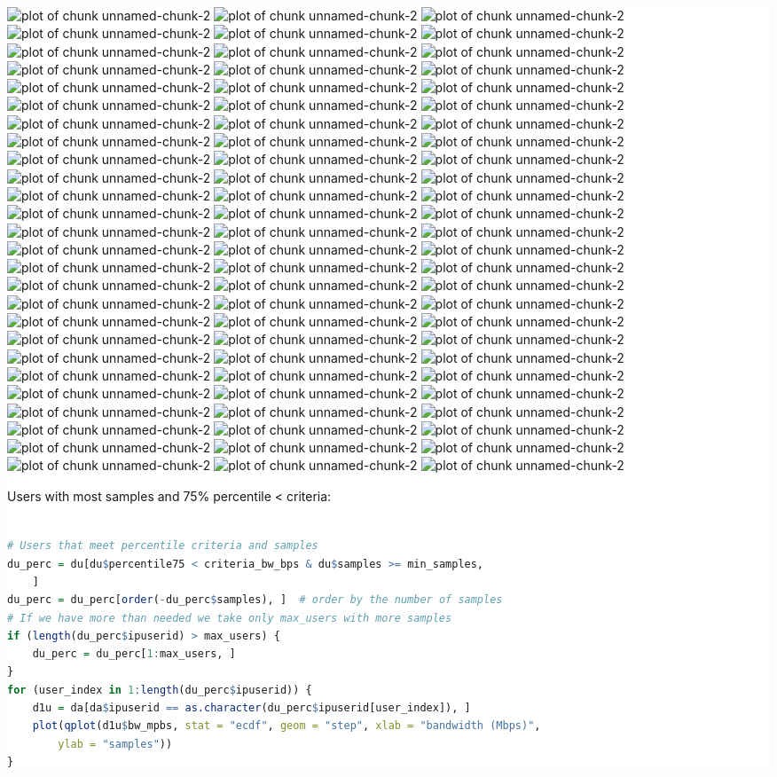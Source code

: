 ![plot of chunk unnamed-chunk-2](figure/unnamed-chunk-2923.png) ![plot of chunk unnamed-chunk-2](figure/unnamed-chunk-2924.png) ![plot of chunk unnamed-chunk-2](figure/unnamed-chunk-2925.png) ![plot of chunk unnamed-chunk-2](figure/unnamed-chunk-2926.png) ![plot of chunk unnamed-chunk-2](figure/unnamed-chunk-2927.png) ![plot of chunk unnamed-chunk-2](figure/unnamed-chunk-2928.png) ![plot of chunk unnamed-chunk-2](figure/unnamed-chunk-2929.png) ![plot of chunk unnamed-chunk-2](figure/unnamed-chunk-2930.png) ![plot of chunk unnamed-chunk-2](figure/unnamed-chunk-2931.png) ![plot of chunk unnamed-chunk-2](figure/unnamed-chunk-2932.png) ![plot of chunk unnamed-chunk-2](figure/unnamed-chunk-2933.png) ![plot of chunk unnamed-chunk-2](figure/unnamed-chunk-2934.png) ![plot of chunk unnamed-chunk-2](figure/unnamed-chunk-2935.png) ![plot of chunk unnamed-chunk-2](figure/unnamed-chunk-2936.png) ![plot of chunk unnamed-chunk-2](figure/unnamed-chunk-2937.png) ![plot of chunk unnamed-chunk-2](figure/unnamed-chunk-2938.png) ![plot of chunk unnamed-chunk-2](figure/unnamed-chunk-2939.png) ![plot of chunk unnamed-chunk-2](figure/unnamed-chunk-2940.png) ![plot of chunk unnamed-chunk-2](figure/unnamed-chunk-2941.png) ![plot of chunk unnamed-chunk-2](figure/unnamed-chunk-2942.png) ![plot of chunk unnamed-chunk-2](figure/unnamed-chunk-2943.png) ![plot of chunk unnamed-chunk-2](figure/unnamed-chunk-2944.png) ![plot of chunk unnamed-chunk-2](figure/unnamed-chunk-2945.png) ![plot of chunk unnamed-chunk-2](figure/unnamed-chunk-2946.png) ![plot of chunk unnamed-chunk-2](figure/unnamed-chunk-2947.png) ![plot of chunk unnamed-chunk-2](figure/unnamed-chunk-2948.png) ![plot of chunk unnamed-chunk-2](figure/unnamed-chunk-2949.png) ![plot of chunk unnamed-chunk-2](figure/unnamed-chunk-2950.png) ![plot of chunk unnamed-chunk-2](figure/unnamed-chunk-2951.png) ![plot of chunk unnamed-chunk-2](figure/unnamed-chunk-2952.png) ![plot of chunk unnamed-chunk-2](figure/unnamed-chunk-2953.png) ![plot of chunk unnamed-chunk-2](figure/unnamed-chunk-2954.png) ![plot of chunk unnamed-chunk-2](figure/unnamed-chunk-2955.png) ![plot of chunk unnamed-chunk-2](figure/unnamed-chunk-2956.png) ![plot of chunk unnamed-chunk-2](figure/unnamed-chunk-2957.png) ![plot of chunk unnamed-chunk-2](figure/unnamed-chunk-2958.png) ![plot of chunk unnamed-chunk-2](figure/unnamed-chunk-2959.png) ![plot of chunk unnamed-chunk-2](figure/unnamed-chunk-2960.png) ![plot of chunk unnamed-chunk-2](figure/unnamed-chunk-2961.png) ![plot of chunk unnamed-chunk-2](figure/unnamed-chunk-2962.png) ![plot of chunk unnamed-chunk-2](figure/unnamed-chunk-2963.png) ![plot of chunk unnamed-chunk-2](figure/unnamed-chunk-2964.png) ![plot of chunk unnamed-chunk-2](figure/unnamed-chunk-2965.png) ![plot of chunk unnamed-chunk-2](figure/unnamed-chunk-2966.png) ![plot of chunk unnamed-chunk-2](figure/unnamed-chunk-2967.png) ![plot of chunk unnamed-chunk-2](figure/unnamed-chunk-2968.png) ![plot of chunk unnamed-chunk-2](figure/unnamed-chunk-2969.png) ![plot of chunk unnamed-chunk-2](figure/unnamed-chunk-2970.png) ![plot of chunk unnamed-chunk-2](figure/unnamed-chunk-2971.png) ![plot of chunk unnamed-chunk-2](figure/unnamed-chunk-2972.png) ![plot of chunk unnamed-chunk-2](figure/unnamed-chunk-2973.png) ![plot of chunk unnamed-chunk-2](figure/unnamed-chunk-2974.png) ![plot of chunk unnamed-chunk-2](figure/unnamed-chunk-2975.png) ![plot of chunk unnamed-chunk-2](figure/unnamed-chunk-2976.png) ![plot of chunk unnamed-chunk-2](figure/unnamed-chunk-2977.png) ![plot of chunk unnamed-chunk-2](figure/unnamed-chunk-2978.png) ![plot of chunk unnamed-chunk-2](figure/unnamed-chunk-2979.png) ![plot of chunk unnamed-chunk-2](figure/unnamed-chunk-2980.png) ![plot of chunk unnamed-chunk-2](figure/unnamed-chunk-2981.png) ![plot of chunk unnamed-chunk-2](figure/unnamed-chunk-2982.png) ![plot of chunk unnamed-chunk-2](figure/unnamed-chunk-2983.png) ![plot of chunk unnamed-chunk-2](figure/unnamed-chunk-2984.png) ![plot of chunk unnamed-chunk-2](figure/unnamed-chunk-2985.png) ![plot of chunk unnamed-chunk-2](figure/unnamed-chunk-2986.png) ![plot of chunk unnamed-chunk-2](figure/unnamed-chunk-2987.png) ![plot of chunk unnamed-chunk-2](figure/unnamed-chunk-2988.png) ![plot of chunk unnamed-chunk-2](figure/unnamed-chunk-2989.png) ![plot of chunk unnamed-chunk-2](figure/unnamed-chunk-2990.png) ![plot of chunk unnamed-chunk-2](figure/unnamed-chunk-2991.png) ![plot of chunk unnamed-chunk-2](figure/unnamed-chunk-2992.png) ![plot of chunk unnamed-chunk-2](figure/unnamed-chunk-2993.png) ![plot of chunk unnamed-chunk-2](figure/unnamed-chunk-2994.png) ![plot of chunk unnamed-chunk-2](figure/unnamed-chunk-2995.png) ![plot of chunk unnamed-chunk-2](figure/unnamed-chunk-2996.png) ![plot of chunk unnamed-chunk-2](figure/unnamed-chunk-2997.png) ![plot of chunk unnamed-chunk-2](figure/unnamed-chunk-2998.png) ![plot of chunk unnamed-chunk-2](figure/unnamed-chunk-2999.png) ![plot of chunk unnamed-chunk-2](figure/unnamed-chunk-21000.png) 


Users with most samples and 75% percentile < criteria:


```r

# Users that meet percentile criteria and samples
du_perc = du[du$percentile75 < criteria_bw_bps & du$samples >= min_samples, 
    ]
du_perc = du_perc[order(-du_perc$samples), ]  # order by the number of samples
# If we have more than needed we take only max_users with more samples
if (length(du_perc$ipuserid) > max_users) {
    du_perc = du_perc[1:max_users, ]
}
for (user_index in 1:length(du_perc$ipuserid)) {
    d1u = da[da$ipuserid == as.character(du_perc$ipuserid[user_index]), ]
    plot(qplot(d1u$bw_mpbs, stat = "ecdf", geom = "step", xlab = "bandwidth (Mbps)", 
        ylab = "samples"))
}
```
